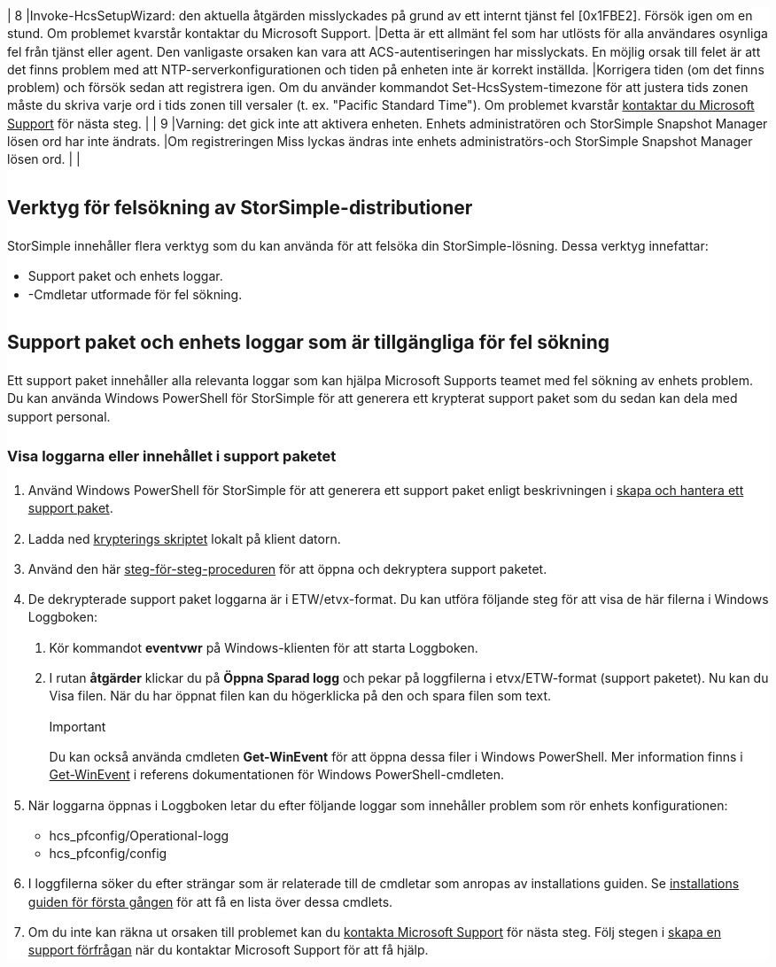 | 8 |Invoke-HcsSetupWizard: den aktuella åtgärden misslyckades på grund av ett internt tjänst fel [0x1FBE2]. Försök igen om en stund. Om problemet kvarstår kontaktar du Microsoft Support. |Detta är ett allmänt fel som har utlösts för alla användares osynliga fel från tjänst eller agent. Den vanligaste orsaken kan vara att ACS-autentiseringen har misslyckats. En möjlig orsak till felet är att det finns problem med att NTP-serverkonfigurationen och tiden på enheten inte är korrekt inställda. |Korrigera tiden (om det finns problem) och försök sedan att registrera igen. Om du använder kommandot Set-HcsSystem-timezone för att justera tids zonen måste du skriva varje ord i tids zonen till versaler (t. ex. "Pacific Standard Time").  Om problemet kvarstår [kontaktar du Microsoft Support](storsimple-8000-contact-microsoft-support.md) för nästa steg. |
| 9 |Varning: det gick inte att aktivera enheten. Enhets administratören och StorSimple Snapshot Manager lösen ord har inte ändrats. |Om registreringen Miss lyckas ändras inte enhets administratörs-och StorSimple Snapshot Manager lösen ord. | |

## <a name="tools-for-troubleshooting-storsimple-deployments"></a>Verktyg för felsökning av StorSimple-distributioner
StorSimple innehåller flera verktyg som du kan använda för att felsöka din StorSimple-lösning. Dessa verktyg innefattar:

* Support paket och enhets loggar.
* -Cmdletar utformade för fel sökning.

## <a name="support-packages-and-device-logs-available-for-troubleshooting"></a>Support paket och enhets loggar som är tillgängliga för fel sökning
Ett support paket innehåller alla relevanta loggar som kan hjälpa Microsoft Supports teamet med fel sökning av enhets problem. Du kan använda Windows PowerShell för StorSimple för att generera ett krypterat support paket som du sedan kan dela med support personal.

### <a name="to-view-the-logs-or-the-contents-of-the-support-package"></a>Visa loggarna eller innehållet i support paketet
1. Använd Windows PowerShell för StorSimple för att generera ett support paket enligt beskrivningen i [skapa och hantera ett support paket](storsimple-8000-create-manage-support-package.md).
2. Ladda ned [krypterings skriptet](https://gallery.technet.microsoft.com/scriptcenter/Script-to-decrypt-a-a8d1ed65) lokalt på klient datorn.
3. Använd den här [steg-för-steg-proceduren](storsimple-8000-create-manage-support-package.md#edit-a-support-package) för att öppna och dekryptera support paketet.
4. De dekrypterade support paket loggarna är i ETW/etvx-format. Du kan utföra följande steg för att visa de här filerna i Windows Loggboken:
   
   1. Kör kommandot **eventvwr** på Windows-klienten för att starta Loggboken.
   2. I rutan **åtgärder** klickar du på **Öppna Sparad logg** och pekar på loggfilerna i etvx/ETW-format (support paketet). Nu kan du Visa filen. När du har öppnat filen kan du högerklicka på den och spara filen som text.
      
      > [!IMPORTANT]
      > Du kan också använda cmdleten **Get-WinEvent** för att öppna dessa filer i Windows PowerShell. Mer information finns i [Get-WinEvent](/powershell/module/microsoft.powershell.diagnostics/get-winevent) i referens dokumentationen för Windows PowerShell-cmdleten.
     
5. När loggarna öppnas i Loggboken letar du efter följande loggar som innehåller problem som rör enhets konfigurationen:
   
   * hcs_pfconfig/Operational-logg
   * hcs_pfconfig/config
6. I loggfilerna söker du efter strängar som är relaterade till de cmdletar som anropas av installations guiden. Se [installations guiden för första gången](#first-time-setup-wizard-process) för att få en lista över dessa cmdlets.
7. Om du inte kan räkna ut orsaken till problemet kan du [kontakta Microsoft Support](storsimple-8000-contact-microsoft-support.md) för nästa steg. Följ stegen i [skapa en support förfrågan](storsimple-8000-contact-microsoft-support.md#create-a-support-request) när du kontaktar Microsoft Support för att få hjälp.


[1]: /previous-versions/windows/it-pro/windows-server-2008-R2-and-2008/dd379547(v=ws.10)
[2]: /previous-versions/windows/it-pro/windows-server-2008-R2-and-2008/dd392266(v=ws.10)